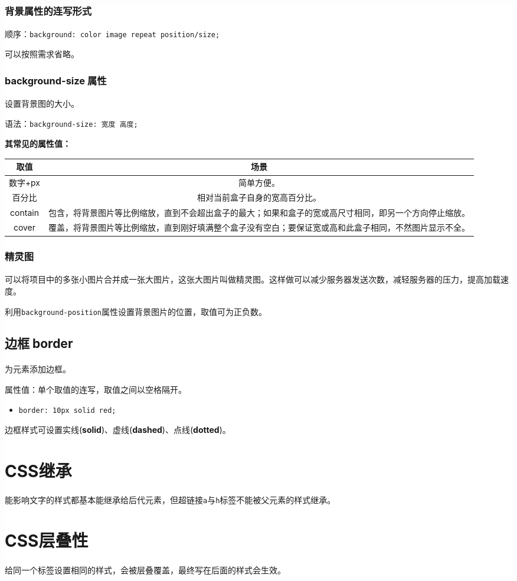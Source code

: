 ### 背景属性的连写形式

顺序：`background: color image repeat position/size;`

可以按照需求省略。



### background-size 属性

设置背景图的大小。

语法：`background-size: 宽度 高度;`

**其常见的属性值：**

|  取值   |                             场景                             |
| :-----: | :----------------------------------------------------------: |
| 数字+px |                          简单方便。                          |
| 百分比  |                相对当前盒子自身的宽高百分比。                |
| contain | 包含，将背景图片等比例缩放，直到不会超出盒子的最大；如果和盒子的宽或高尺寸相同，即另一个方向停止缩放。 |
|  cover  | 覆盖，将背景图片等比例缩放，直到刚好填满整个盒子没有空白；要保证宽或高和此盒子相同，不然图片显示不全。 |



### 精灵图

可以将项目中的多张小图片合并成一张大图片，这张大图片叫做精灵图。这样做可以减少服务器发送次数，减轻服务器的压力，提高加载速度。

利用`background-position`属性设置背景图片的位置，取值可为正负数。



## 边框 border

为元素添加边框。

属性值：单个取值的连写，取值之间以空格隔开。

+ `border: 10px solid red;`

边框样式可设置实线(**solid**)、虚线(**dashed**)、点线(**dotted**)。



# CSS继承

能影响文字的样式都基本能继承给后代元素，但超链接`a`与`h`标签不能被父元素的样式继承。



# CSS层叠性

给同一个标签设置相同的样式，会被层叠覆盖，最终写在后面的样式会生效。
